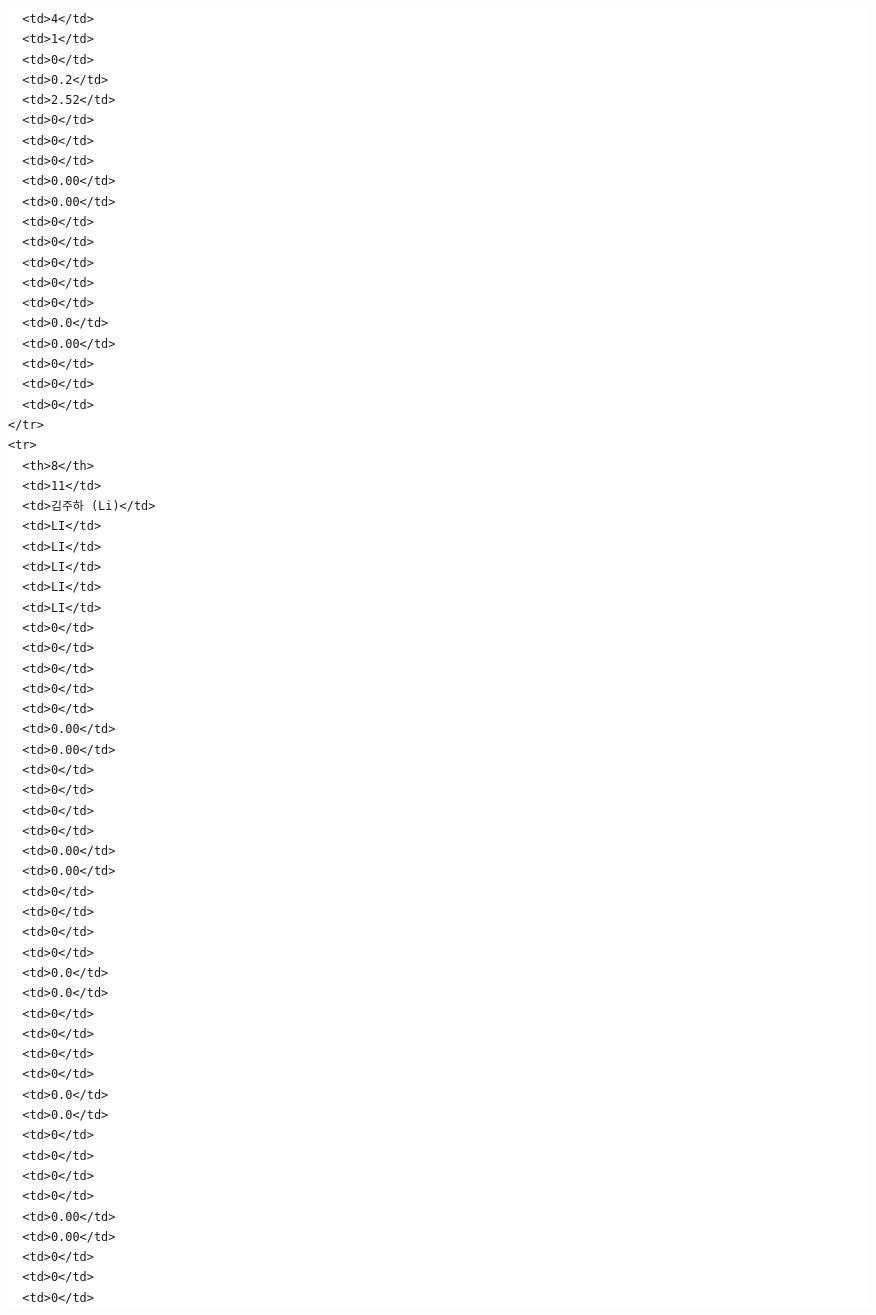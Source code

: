       <td>4</td>
      <td>1</td>
      <td>0</td>
      <td>0.2</td>
      <td>2.52</td>
      <td>0</td>
      <td>0</td>
      <td>0</td>
      <td>0.00</td>
      <td>0.00</td>
      <td>0</td>
      <td>0</td>
      <td>0</td>
      <td>0</td>
      <td>0</td>
      <td>0.0</td>
      <td>0.00</td>
      <td>0</td>
      <td>0</td>
      <td>0</td>
    </tr>
    <tr>
      <th>8</th>
      <td>11</td>
      <td>김주하 (Li)</td>
      <td>LI</td>
      <td>LI</td>
      <td>LI</td>
      <td>LI</td>
      <td>LI</td>
      <td>0</td>
      <td>0</td>
      <td>0</td>
      <td>0</td>
      <td>0</td>
      <td>0.00</td>
      <td>0.00</td>
      <td>0</td>
      <td>0</td>
      <td>0</td>
      <td>0</td>
      <td>0.00</td>
      <td>0.00</td>
      <td>0</td>
      <td>0</td>
      <td>0</td>
      <td>0</td>
      <td>0.0</td>
      <td>0.0</td>
      <td>0</td>
      <td>0</td>
      <td>0</td>
      <td>0</td>
      <td>0.0</td>
      <td>0.0</td>
      <td>0</td>
      <td>0</td>
      <td>0</td>
      <td>0</td>
      <td>0.00</td>
      <td>0.00</td>
      <td>0</td>
      <td>0</td>
      <td>0</td>
